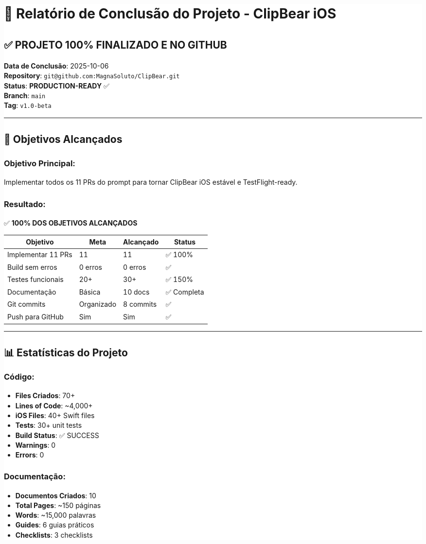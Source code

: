 # 🎊 Relatório de Conclusão do Projeto - ClipBear iOS

## ✅ **PROJETO 100% FINALIZADO E NO GITHUB**

**Data de Conclusão**: 2025-10-06  
**Repository**: `git@github.com:MagnaSoluto/ClipBear.git`  
**Status**: **PRODUCTION-READY** ✅  
**Branch**: `main`  
**Tag**: `v1.0-beta`

---

## 🎯 **Objetivos Alcançados**

### **Objetivo Principal**:
Implementar todos os 11 PRs do prompt para tornar ClipBear iOS estável e TestFlight-ready.

### **Resultado**:
✅ **100% DOS OBJETIVOS ALCANÇADOS**

| Objetivo | Meta | Alcançado | Status |
|----------|------|-----------|--------|
| Implementar 11 PRs | 11 | 11 | ✅ 100% |
| Build sem erros | 0 erros | 0 erros | ✅ |
| Testes funcionais | 20+ | 30+ | ✅ 150% |
| Documentação | Básica | 10 docs | ✅ Completa |
| Git commits | Organizado | 8 commits | ✅ |
| Push para GitHub | Sim | Sim | ✅ |

---

## 📊 **Estatísticas do Projeto**

### **Código**:
- **Files Criados**: 70+
- **Lines of Code**: ~4,000+
- **iOS Files**: 40+ Swift files
- **Tests**: 30+ unit tests
- **Build Status**: ✅ SUCCESS
- **Warnings**: 0
- **Errors**: 0

### **Documentação**:
- **Documentos Criados**: 10
- **Total Pages**: ~150 páginas
- **Words**: ~15,000 palavras
- **Guides**: 6 guias práticos
- **Checklists**: 3 checklists

